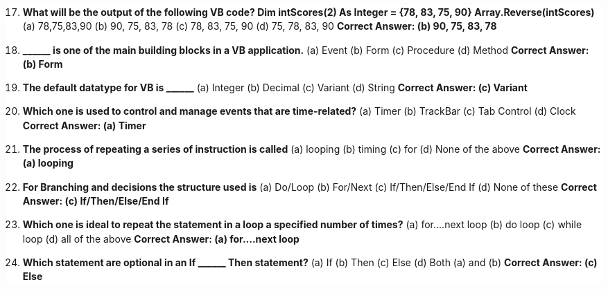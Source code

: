 17. **What will be the output of the following VB code? Dim intScores(2) As Integer = {78, 83, 75, 90} Array.Reverse(intScores)**
    (a) 78,75,83,90
    (b) 90, 75, 83, 78
    (c) 78, 83, 75, 90
    (d) 75, 78, 83, 90
    **Correct Answer: (b) 90, 75, 83, 78**

18. **\_\_\_\_\_\_ is one of the main building blocks in a VB application.**
    (a) Event
    (b) Form
    (c) Procedure
    (d) Method
    **Correct Answer: (b) Form**

19. **The default datatype for VB is \_\_\_\_\_\_**
    (a) Integer
    (b) Decimal
    (c) Variant
    (d) String
    **Correct Answer: (c) Variant**

20. **Which one is used to control and manage events that are time-related?**
    (a) Timer
    (b) TrackBar
    (c) Tab Control
    (d) Clock
    **Correct Answer: (a) Timer**

21. **The process of repeating a series of instruction is called**
    (a) looping
    (b) timing
    (c) for
    (d) None of the above
    **Correct Answer: (a) looping**

22. **For Branching and decisions the structure used is**
    (a) Do/Loop
    (b) For/Next
    (c) If/Then/Else/End If
    (d) None of these
    **Correct Answer: (c) If/Then/Else/End If**

23. **Which one is ideal to repeat the statement in a loop a specified number of times?**
    (a) for....next loop
    (b) do loop
    (c) while loop
    (d) all of the above
    **Correct Answer: (a) for....next loop**

24. **Which statement are optional in an If \_\_\_\_\_\_ Then statement?**
    (a) If
    (b) Then
    (c) Else
    (d) Both (a) and (b)
    **Correct Answer: (c) Else**
